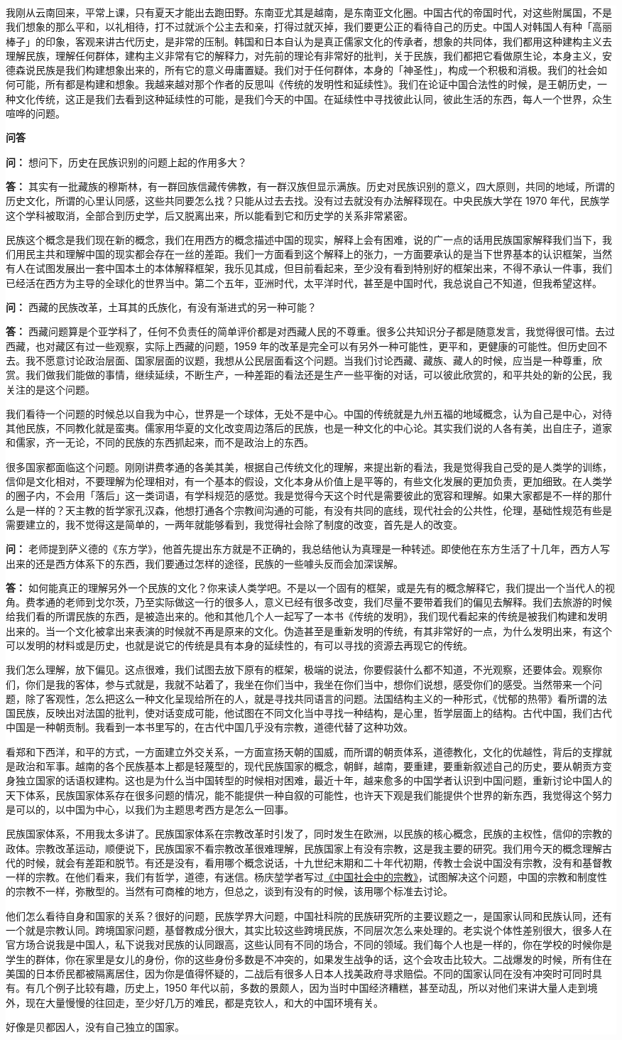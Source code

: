 我刚从云南回来，平常上课，只有夏天才能出去跑田野。东南亚尤其是越南，是东南亚文化圈。中国古代的帝国时代，对这些附属国，不是我们想象的那么平和，以礼相待，打不过就派个公主去和亲，打得过就灭掉，我们要更公正的看待自己的历史。中国人对韩国人有种「高丽棒子」的印象，客观来讲古代历史，是非常的压制。韩国和日本自认为是真正儒家文化的传承者，想象的共同体，我们都用这种建构主义去理解民族，理解任何群体，建构主义非常有它的解释力，对先前的理论有非常好的批判，关于民族，我们都把它看做原生论，本身主义，安德森说民族是我们构建想象出来的，所有它的意义毋庸置疑。我们对于任何群体，本身的「神圣性」，构成一个积极和消极。我们的社会如何可能，所有都是构建和想象。我越来越对那个作者的反思叫《传统的发明性和延续性》。我们在论证中国合法性的时候，是王朝历史，一种文化传统，这正是我们去看到这种延续性的可能，是我们今天的中国。在延续性中寻找彼此认同，彼此生活的东西，每人一个世界，众生喧哗的问题。

**问答**

**问：** 想问下，历史在民族识别的问题上起的作用多大？

**答：** 其实有一批藏族的穆斯林，有一群回族信藏传佛教，有一群汉族但显示满族。历史对民族识别的意义，四大原则，共同的地域，所谓的历史文化，所谓的心里认同感，这些共同要怎么找？只能从过去去找。没有过去就没有办法解释现在。中央民族大学在 1970 年代，民族学这个学科被取消，全部合到历史学，后又脱离出来，所以能看到它和历史学的关系非常紧密。

民族这个概念是我们现在新的概念，我们在用西方的概念描述中国的现实，解释上会有困难，说的广一点的话用民族国家解释我们当下，我们用民主共和理解中国的现实都会存在一丝的差距。我们一方面看到这个解释上的张力，一方面要承认的是当下世界基本的认识框架，当然有人在试图发展出一套中国本土的本体解释框架，我乐见其成，但目前看起来，至少没有看到特别好的框架出来，不得不承认一件事，我们已经活在西方为主导的全球化的世界当中。第二个五年，亚洲时代，太平洋时代，甚至是中国时代，我总说自己不知道，但我希望这样。

**问：** 西藏的民族改革，土耳其的氏族化，有没有渐进式的另一种可能？

**答：** 西藏问题算是个亚学科了，任何不负责任的简单评价都是对西藏人民的不尊重。很多公共知识分子都是随意发言，我觉得很可惜。去过西藏，也对藏区有过一些观察，实际上西藏的问题，1959 年的改革是完全可以有另外一种可能性，更平和，更健康的可能性。但历史回不去。我不愿意讨论政治层面、国家层面的议题，我想从公民层面看这个问题。当我们讨论西藏、藏族、藏人的时候，应当是一种尊重，欣赏。我们做我们能做的事情，继续延续，不断生产，一种差距的看法还是生产一些平衡的对话，可以彼此欣赏的，和平共处的新的公民，我关注的是这个问题。

我们看待一个问题的时候总以自我为中心，世界是一个球体，无处不是中心。中国的传统就是九州五福的地域概念，认为自己是中心，对待其他民族，不同教化就是蛮夷。儒家用华夏的文化改变周边落后的民族，也是一种文化的中心论。其实我们说的人各有美，出自庄子，道家和儒家，齐一无论，不同的民族的东西抓起来，而不是政治上的东西。

很多国家都面临这个问题。刚刚讲费孝通的各美其美，根据自己传统文化的理解，来提出新的看法，我是觉得我自己受的是人类学的训练，信仰是文化相对，不要理解为伦理相对，有一个基本的假设，文化本身从价值上是平等的，有些文化发展的更加负责，更加细致。在人类学的圈子内，不会用「落后」这一类词语，有学科规范的感觉。我是觉得今天这个时代是需要彼此的宽容和理解。如果大家都是不一样的那什么是一样的？天主教的哲学家孔汉森，他想打通各个宗教间沟通的可能，有没有共同的底线，现代社会的公共性，伦理，基础性规范有些是需要建立的，我不觉得这是简单的，一两年就能够看到，我觉得社会除了制度的改变，首先是人的改变。

**问：** 老师提到萨义德的《东方学》，他首先提出东方就是不正确的，我总结他认为真理是一种转述。即使他在东方生活了十几年，西方人写出来的还是西方体系下的东西，我们要通过怎样的途径，民族的一些噱头反而会加深误解。

**答：** 如何能真正的理解另外一个民族的文化？你来读人类学吧。不是以一个固有的框架，或是先有的概念解释它，我们提出一个当代人的视角。费孝通的老师到戈尔茨，乃至实际做这一行的很多人，意义已经有很多改变，我们尽量不要带着我们的偏见去解释。我们去旅游的时候给我们看的所谓民族的东西，是被造出来的。他和其他几个人一起写了一本书《传统的发明》，我们现代看起来的传统是被我们构建和发明出来的。当一个文化被拿出来表演的时候就不再是原来的文化。伪造甚至是重新发明的传统，有其非常好的一点，为什么发明出来，有这个可以发明的材料或是历史，也就是说它的传统是具有本身的延续性的，有可以寻找的资源去再现它的传统。

我们怎么理解，放下偏见。这点很难，我们试图去放下原有的框架，极端的说法，你要假装什么都不知道，不光观察，还要体会。观察你们，你们是我的客体，参与式就是，我就不站着了，我坐在你们当中，我坐在你们当中，想你们说想，感受你们的感受。当然带来一个问题，除了客观性，怎么把这么一种文化呈现给所在的人，就是寻找共同语言的问题。法国结构主义的一种形式，《忧郁的热带》看所谓的法国民族，反映出对法国的批判，使对话变成可能，他试图在不同文化当中寻找一种结构，是心里，哲学层面上的结构。古代中国，我们古代中国是一种朝贡制。我看到一本书里写的，在古代中国几乎没有宗教，道德代替了这种功效。

看郑和下西洋，和平的方式，一方面建立外交关系，一方面宣扬天朝的国威，而所谓的朝贡体系，道德教化，文化的优越性，背后的支撑就是政治和军事。越南的各个民族基本上都是轻蔑型的，现代民族国家的概念，朝鲜，越南，要重建，要重新叙述自己的历史，要从朝贡方变身独立国家的话语权建构。这也是为什么当中国转型的时候相对困难，最近十年，越来愈多的中国学者认识到中国问题，重新讨论中国人的天下体系，民族国家体系存在很多问题的情况，能不能提供一种自叙的可能性，也许天下观是我们能提供个世界的新东西，我觉得这个努力是可以的，以中国为中心，以我们为主题思考西方是怎么一回事。

民族国家体系，不用我太多讲了。民族国家体系在宗教改革时引发了，同时发生在欧洲，以民族的核心概念，民族的主权性，信仰的宗教的政体。宗教改革运动，顺便说下，民族国家不看宗教改革很难理解，民族国家上有没有宗教，这是我主要的研究。我们用今天的概念理解古代的时候，就会有差距和脱节。有还是没有，看用哪个概念说话，十九世纪末期和二十年代初期，传教士会说中国没有宗教，没有和基督教一样的宗教。在他们看来，我们有哲学，道德，有迷信。杨庆堃学者写过[《中国社会中的宗教》](https://book.douban.com/subject/2138608/)，试图解决这个问题，中国的宗教和制度性的宗教不一样，弥散型的。当然有可商榷的地方，但总之，谈到有没有的时候，该用哪个标准去讨论。

他们怎么看待自身和国家的关系？很好的问题，民族学界大问题，中国社科院的民族研究所的主要议题之一，是国家认同和民族认同，还有一个就是宗教认同。跨境国家问题，基督教成分很大，其实比较这些跨境民族，不同层次怎么来处理的。老实说个体性差别很大，很多人在官方场合说我是中国人，私下说我对民族的认同跟高，这些认同有不同的场合，不同的领域。我们每个人也是一样的，你在学校的时候你是学生的群体，你在家里是女儿的身份，你的这些身份多数是不冲突的，如果发生战争的话，这个会攻击比较大。二战爆发的时候，所有住在美国的日本侨民都被隔离居住，因为你是值得怀疑的，二战后有很多人日本人找美政府寻求赔偿。不同的国家认同在没有冲突时可同时具有。有几个例子比较有趣，历史上，1950 年代以前，多数的景颇人，因为当时中国经济糟糕，甚至动乱，所以对他们来讲大量人走到境外，现在大量慢慢的往回走，至少好几万的难民，都是克钦人，和大的中国环境有关。

好像是贝都因人，没有自己独立的国家。
